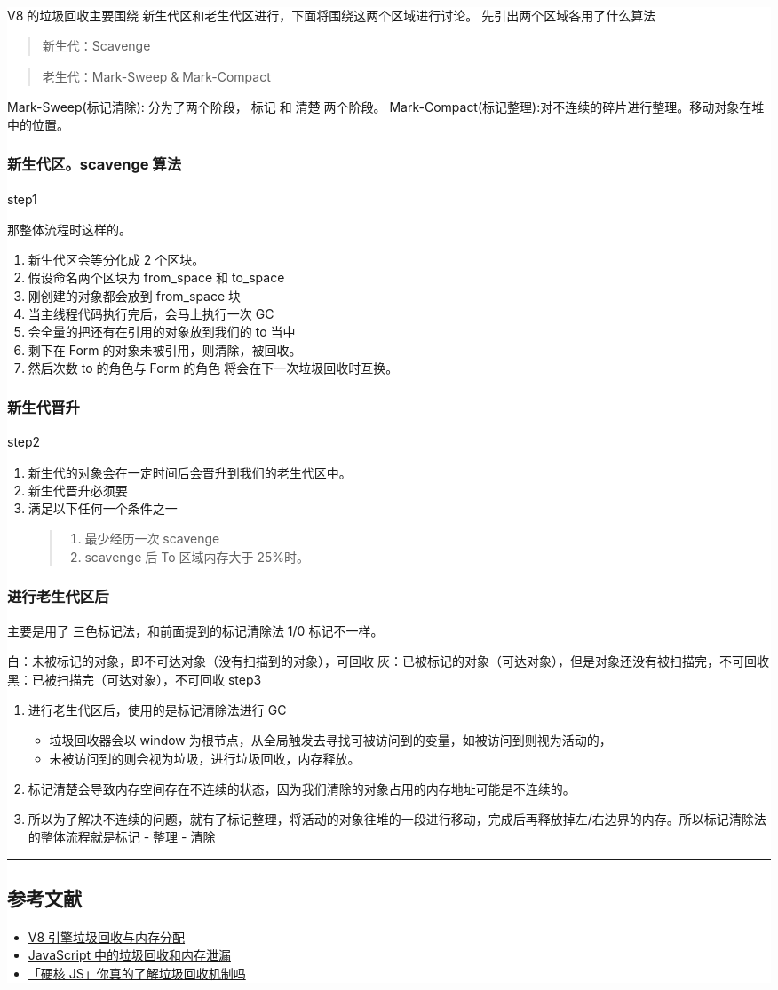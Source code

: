 V8 的垃圾回收主要围绕 新生代区和老生代区进行，下面将围绕这两个区域进行讨论。
先引出两个区域各用了什么算法

> 新生代：Scavenge

> 老生代：Mark-Sweep & Mark-Compact

Mark-Sweep(标记清除): 分为了两个阶段， 标记 和 清楚 两个阶段。
Mark-Compact(标记整理):对不连续的碎片进行整理。移动对象在堆中的位置。

### 新生代区。scavenge 算法

step1

那整体流程时这样的。

1. 新生代区会等分化成 2 个区块。
2. 假设命名两个区块为 from_space 和 to_space
3. 刚创建的对象都会放到 from_space 块
4. 当主线程代码执行完后，会马上执行一次 GC
5. 会全量的把还有在引用的对象放到我们的 to 当中
6. 剩下在 Form 的对象未被引用，则清除，被回收。
7. 然后次数 to 的角色与 Form 的角色 将会在下一次垃圾回收时互换。

### 新生代晋升

step2

1. 新生代的对象会在一定时间后会晋升到我们的老生代区中。
2. 新生代晋升必须要
3. 满足以下任何一个条件之一
   > 1. 最少经历一次 scavenge
   > 2. scavenge 后 To 区域内存大于 25%时。

### 进行老生代区后

主要是用了 三色标记法，和前面提到的标记清除法 1/0 标记不一样。

白：未被标记的对象，即不可达对象（没有扫描到的对象），可回收
灰：已被标记的对象（可达对象），但是对象还没有被扫描完，不可回收
黑：已被扫描完（可达对象），不可回收
step3

1. 进行老生代区后，使用的是标记清除法进行 GC

   - 垃圾回收器会以 window 为根节点，从全局触发去寻找可被访问到的变量，如被访问到则视为活动的，
   - 未被访问到的则会视为垃圾，进行垃圾回收，内存释放。

2. 标记清楚会导致内存空间存在不连续的状态，因为我们清除的对象占用的内存地址可能是不连续的。
3. 所以为了解决不连续的问题，就有了标记整理，将活动的对象往堆的一段进行移动，完成后再释放掉左/右边界的内存。所以标记清除法的整体流程就是标记 - 整理 - 清除

---

## 参考文献

- [V8 引擎垃圾回收与内存分配](https://juejin.cn/post/6909239354418266119)
- [JavaScript 中的垃圾回收和内存泄漏](https://juejin.cn/post/6844903833387155464)
- [「硬核 JS」你真的了解垃圾回收机制吗](https://juejin.cn/post/6981588276356317214)
